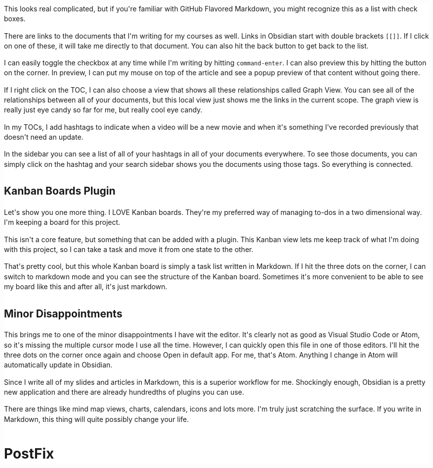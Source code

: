 This looks real complicated, but if you're familiar with GitHub Flavored Markdown, you might recognize this as a list with check boxes.

There are links to the documents that I'm writing for my courses as well. Links in Obsidian start with double brackets `[[]]`. If I click on one of these, it will take me directly to that document. You can also hit the back button to get back to the list.

I can easily toggle the checkbox at any time while I'm writing by hitting `command-enter`. I can also preview this by hitting the button on the corner. In preview, I can put my mouse on top of the article and see a popup preview of that content without going there.

If I right click on the TOC, I can also choose a view that shows all these relationships called Graph View. You can see all of the relationships between all of your documents, but this local view just shows me the links in the current scope. The graph view is really just eye candy so far for me, but really cool eye candy.

In my TOCs, I add hashtags to indicate when a video will be a new movie and when it's something I've recorded previously that doesn't need an update.

In the sidebar you can see a list of all of your hashtags in all of your documents everywhere. To see those documents, you can simply click on the hashtag and your search sidebar shows you the documents using those tags. So everything is connected.

## Kanban Boards Plugin

Let's show you one more thing. I LOVE Kanban boards. They're my preferred way of managing to-dos in a two dimensional way. I'm keeping a board for this project.

This isn't a core feature, but something that can be added with a plugin. This Kanban view lets me keep track of what I'm doing with this project, so I can take a task and move it from one state to the other.

That's pretty cool, but this whole Kanban board is simply a task list written in Markdown. If I hit the three dots on the corner, I can switch to markdown mode and you can see the structure of the Kanban board. Sometimes it's more convenient to be able to see my board like this and after all, it's just markdown.

## Minor Disappointments

This brings me to one of the minor disappointments I have wit the editor. It's clearly not as good as Visual Studio Code or Atom, so it's missing the multiple cursor mode I use all the time. However, I can quickly open this file in one of those editors. I'll hit the three dots on the corner once again and choose Open in default app. For me, that's Atom. Anything I change in Atom will automatically update in Obsidian.

Since I write all of my slides and articles in Markdown, this is a superior workflow for me. Shockingly enough, Obsidian is a pretty new application and there are already hundredths of plugins you can use.

There are things like mind map views, charts, calendars, icons and lots more. I'm truly just scratching the surface. If you write in Markdown, this thing will quite possibly change your life.

# PostFix
